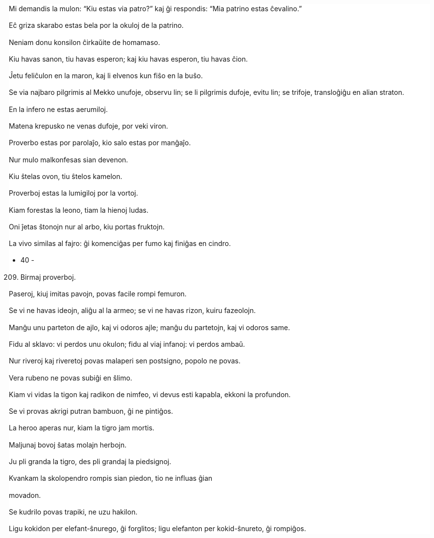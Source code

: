 Mi demandis la mulon: “Kiu estas via patro?” kaj ĝi respondis: “Mia patrino estas ĉevalino.” 

Eĉ griza skarabo estas bela por la okuloj de la patrino. 

Neniam donu konsilon ĉirkaŭite de homamaso. 

Kiu havas sanon, tiu havas esperon; kaj kiu havas esperon, tiu havas ĉion. 

Ĵetu feliĉulon en la maron, kaj li elvenos kun fiŝo en la buŝo. 

Se via najbaro pilgrimis al Mekko unufoje, observu lin; se li pilgrimis dufoje, evitu lin; se trifoje, transloĝiĝu en alian straton. 

En la infero ne estas aerumiloj. 

Matena krepusko ne venas dufoje, por veki viron. 

Proverbo estas por parolaĵo, kio salo estas por manĝaĵo. 

Nur mulo malkonfesas sian devenon. 

Kiu ŝtelas ovon, tiu ŝtelos kamelon. 

Proverboj estas la lumigiloj por la vortoj. 

Kiam forestas la leono, tiam la hienoj ludas. 

Oni ĵetas ŝtonojn nur al arbo, kiu portas fruktojn. 

La vivo similas al fajro: ĝi komenciĝas per fumo kaj finiĝas en cindro. 

- 40 -

209. Birmaj proverboj. 

Paseroj, kiuj imitas pavojn, povas facile rompi femuron. 

Se vi ne havas ideojn, aliĝu al la armeo; se vi ne havas rizon, kuiru fazeolojn. 

Manĝu unu parteton de ajlo, kaj vi odoros ajle; manĝu du partetojn, kaj vi odoros same. 

Fidu al sklavo: vi perdos unu okulon; fidu al viaj infanoj: vi perdos ambaŭ. 

Nur riveroj kaj riveretoj povas malaperi sen postsigno, popolo ne povas. 

Vera rubeno ne povas subiĝi en ŝlimo. 

Kiam vi vidas la tigon kaj radikon de nimfeo, vi devus esti kapabla, ekkoni la profundon. 

Se vi provas akrigi putran bambuon, ĝi ne pintiĝos. 

La heroo aperas nur, kiam la tigro jam mortis. 

Maljunaj bovoj ŝatas molajn herbojn. 

Ju pli granda la tigro, des pli grandaj la piedsignoj. 

Kvankam la skolopendro rompis sian piedon, tio ne influas ĝian

movadon. 

Se kudrilo povas trapiki, ne uzu hakilon. 

Ligu kokidon per elefant-ŝnurego, ĝi forglitos; ligu elefanton per kokid-ŝnureto, ĝi rompiĝos. 

